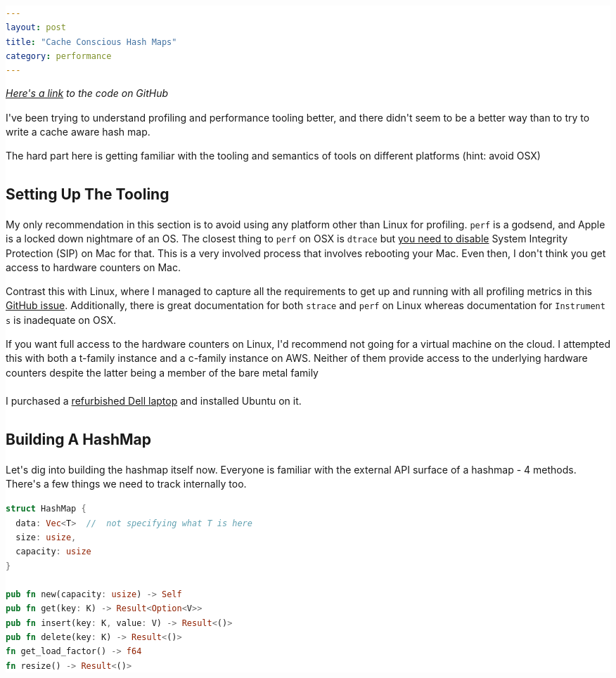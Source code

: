 ```yaml
---
layout: post
title: "Cache Conscious Hash Maps"
category: performance
---
```


*[Here's a link](https://github.com/redixhumayun/hashmap-rs) to the code on GitHub*

I've been trying to understand profiling and performance tooling better, and there didn't seem to be a better way than to try to write a cache aware hash map.

The hard part here is getting familiar with the tooling and semantics of tools on different platforms (hint: avoid OSX)

## Setting Up The Tooling

My only recommendation in this section is to avoid using any platform other than Linux for profiling. `perf` is a godsend, and Apple is a locked down nightmare of an OS. The closest thing to `perf` on OSX is `dtrace` but [you need to disable](https://stackoverflow.com/questions/60908765/mac-osx-using-dtruss) System Integrity Protection (SIP) on Mac for that. This is a very involved process that involves rebooting your Mac. Even then, I don't think you get access to hardware counters on Mac.

Contrast this with Linux, where I managed to capture all the requirements to get up and running with all profiling metrics in this [GitHub issue](https://github.com/redixhumayun/learnings/issues/9). Additionally, there is great documentation for both `strace` and `perf` on Linux whereas documentation for `Instruments` is inadequate on OSX.

<div class="aside">If you want full access to the hardware counters on Linux, I'd recommend not going for a virtual machine on the cloud. I attempted this with both a t-family instance and a c-family instance on AWS. Neither of them provide access to the underlying hardware counters despite the latter being a member of the bare metal family
<br><br>
I purchased a <a href="https://www.amazon.in/dp/B079R5BWMY?ref=ppx_yo2ov_dt_b_fed_asin_title">refurbished Dell laptop</a> and installed Ubuntu on it.
</div>

## Building A HashMap

Let's dig into building the hashmap itself now. Everyone is familiar with the external API surface of a hashmap - 4 methods. There's a few things we need to track internally too.

```rust
struct HashMap {
  data: Vec<T>  //  not specifying what T is here
  size: usize,
  capacity: usize
}

pub fn new(capacity: usize) -> Self
pub fn get(key: K) -> Result<Option<V>>
pub fn insert(key: K, value: V) -> Result<()>
pub fn delete(key: K) -> Result<()>
fn get_load_factor() -> f64
fn resize() -> Result<()>
```
